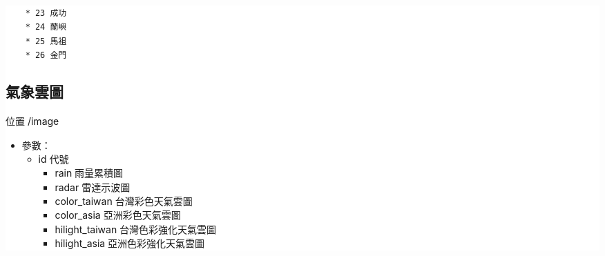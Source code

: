 		* 23 成功
		* 24 蘭嶼
		* 25 馬祖
		* 26 金門

## 氣象雲圖

位置 /image

* 參數：
	* id 代號
		* rain 雨量累積圖
		* radar 雷達示波圖
		* color_taiwan 台灣彩色天氣雲圖
		* color_asia 亞洲彩色天氣雲圖
		* hilight_taiwan 台灣色彩強化天氣雲圖
		* hilight_asia 亞洲色彩強化天氣雲圖 

[1]: http://en.wikipedia.org/wiki/Property_list
[2]: http://www.json.org/ "JSON"
